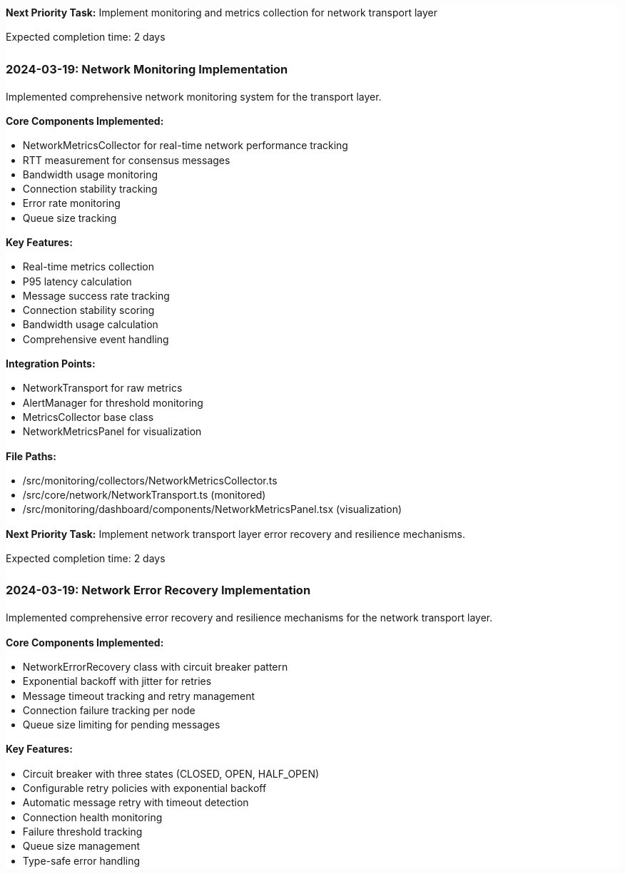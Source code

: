 **Next Priority Task:**
Implement monitoring and metrics collection for network transport layer

Expected completion time: 2 days

### 2024-03-19: Network Monitoring Implementation

Implemented comprehensive network monitoring system for the transport layer.

**Core Components Implemented:**
- NetworkMetricsCollector for real-time network performance tracking
- RTT measurement for consensus messages
- Bandwidth usage monitoring
- Connection stability tracking
- Error rate monitoring
- Queue size tracking

**Key Features:**
- Real-time metrics collection
- P95 latency calculation
- Message success rate tracking
- Connection stability scoring
- Bandwidth usage calculation
- Comprehensive event handling

**Integration Points:**
- NetworkTransport for raw metrics
- AlertManager for threshold monitoring
- MetricsCollector base class
- NetworkMetricsPanel for visualization

**File Paths:**
- /src/monitoring/collectors/NetworkMetricsCollector.ts
- /src/core/network/NetworkTransport.ts (monitored)
- /src/monitoring/dashboard/components/NetworkMetricsPanel.tsx (visualization)

**Next Priority Task:**
Implement network transport layer error recovery and resilience mechanisms.

Expected completion time: 2 days

### 2024-03-19: Network Error Recovery Implementation

Implemented comprehensive error recovery and resilience mechanisms for the network transport layer.

**Core Components Implemented:**
- NetworkErrorRecovery class with circuit breaker pattern
- Exponential backoff with jitter for retries
- Message timeout tracking and retry management
- Connection failure tracking per node
- Queue size limiting for pending messages

**Key Features:**
- Circuit breaker with three states (CLOSED, OPEN, HALF_OPEN)
- Configurable retry policies with exponential backoff
- Automatic message retry with timeout detection
- Connection health monitoring
- Failure threshold tracking
- Queue size management
- Type-safe error handling
